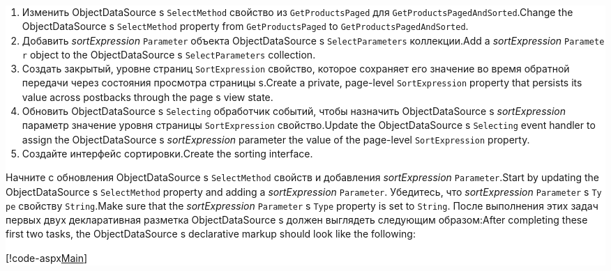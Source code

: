 1. <span data-ttu-id="e5ec7-330">Изменить ObjectDataSource s `SelectMethod` свойство из `GetProductsPaged` для `GetProductsPagedAndSorted`.</span><span class="sxs-lookup"><span data-stu-id="e5ec7-330">Change the ObjectDataSource s `SelectMethod` property from `GetProductsPaged` to `GetProductsPagedAndSorted`.</span></span>
2. <span data-ttu-id="e5ec7-331">Добавить *sortExpression* `Parameter` объекта ObjectDataSource s `SelectParameters` коллекции.</span><span class="sxs-lookup"><span data-stu-id="e5ec7-331">Add a *sortExpression* `Parameter` object to the ObjectDataSource s `SelectParameters` collection.</span></span>
3. <span data-ttu-id="e5ec7-332">Создать закрытый, уровне страниц `SortExpression` свойство, которое сохраняет его значение во время обратной передачи через состояния просмотра страницы s.</span><span class="sxs-lookup"><span data-stu-id="e5ec7-332">Create a private, page-level `SortExpression` property that persists its value across postbacks through the page s view state.</span></span>
4. <span data-ttu-id="e5ec7-333">Обновить ObjectDataSource s `Selecting` обработчик событий, чтобы назначить ObjectDataSource s *sortExpression* параметр значение уровня страницы `SortExpression` свойство.</span><span class="sxs-lookup"><span data-stu-id="e5ec7-333">Update the ObjectDataSource s `Selecting` event handler to assign the ObjectDataSource s *sortExpression* parameter the value of the page-level `SortExpression` property.</span></span>
5. <span data-ttu-id="e5ec7-334">Создайте интерфейс сортировки.</span><span class="sxs-lookup"><span data-stu-id="e5ec7-334">Create the sorting interface.</span></span>

<span data-ttu-id="e5ec7-335">Начните с обновления ObjectDataSource s `SelectMethod` свойств и добавления *sortExpression* `Parameter`.</span><span class="sxs-lookup"><span data-stu-id="e5ec7-335">Start by updating the ObjectDataSource s `SelectMethod` property and adding a *sortExpression* `Parameter`.</span></span> <span data-ttu-id="e5ec7-336">Убедитесь, что *sortExpression* `Parameter` s `Type` свойству `String`.</span><span class="sxs-lookup"><span data-stu-id="e5ec7-336">Make sure that the *sortExpression* `Parameter` s `Type` property is set to `String`.</span></span> <span data-ttu-id="e5ec7-337">После выполнения этих задач первых двух декларативная разметка ObjectDataSource s должен выглядеть следующим образом:</span><span class="sxs-lookup"><span data-stu-id="e5ec7-337">After completing these first two tasks, the ObjectDataSource s declarative markup should look like the following:</span></span>


[!code-aspx[Main](sorting-data-in-a-datalist-or-repeater-control-vb/samples/sample18.aspx)]


